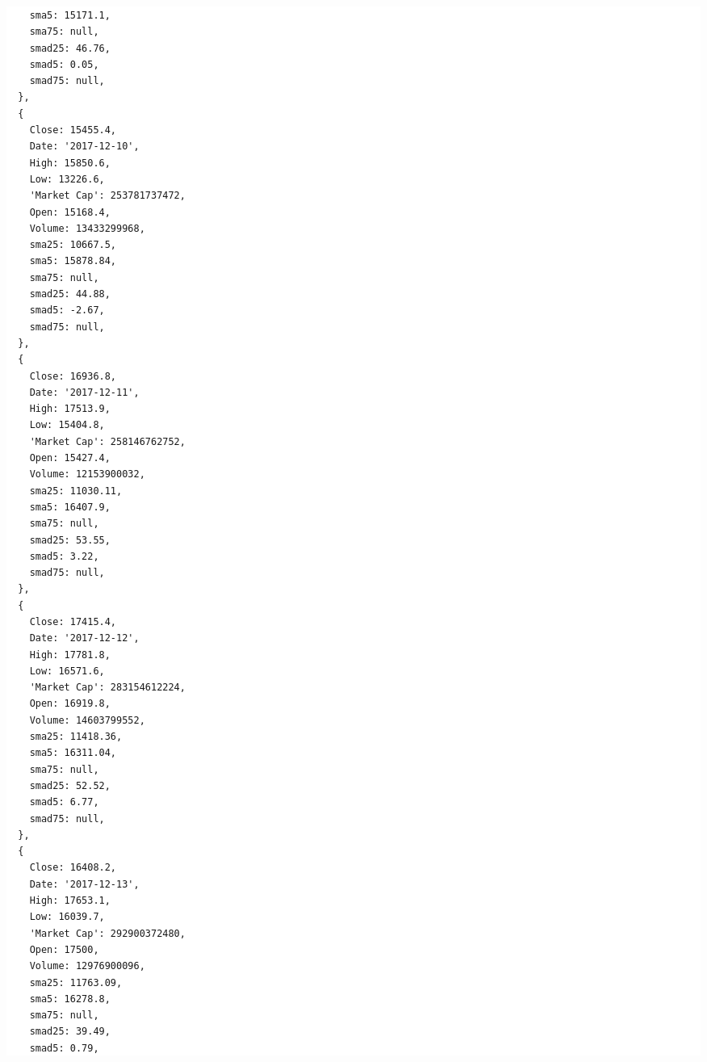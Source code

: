         sma5: 15171.1,
        sma75: null,
        smad25: 46.76,
        smad5: 0.05,
        smad75: null,
      },
      {
        Close: 15455.4,
        Date: '2017-12-10',
        High: 15850.6,
        Low: 13226.6,
        'Market Cap': 253781737472,
        Open: 15168.4,
        Volume: 13433299968,
        sma25: 10667.5,
        sma5: 15878.84,
        sma75: null,
        smad25: 44.88,
        smad5: -2.67,
        smad75: null,
      },
      {
        Close: 16936.8,
        Date: '2017-12-11',
        High: 17513.9,
        Low: 15404.8,
        'Market Cap': 258146762752,
        Open: 15427.4,
        Volume: 12153900032,
        sma25: 11030.11,
        sma5: 16407.9,
        sma75: null,
        smad25: 53.55,
        smad5: 3.22,
        smad75: null,
      },
      {
        Close: 17415.4,
        Date: '2017-12-12',
        High: 17781.8,
        Low: 16571.6,
        'Market Cap': 283154612224,
        Open: 16919.8,
        Volume: 14603799552,
        sma25: 11418.36,
        sma5: 16311.04,
        sma75: null,
        smad25: 52.52,
        smad5: 6.77,
        smad75: null,
      },
      {
        Close: 16408.2,
        Date: '2017-12-13',
        High: 17653.1,
        Low: 16039.7,
        'Market Cap': 292900372480,
        Open: 17500,
        Volume: 12976900096,
        sma25: 11763.09,
        sma5: 16278.8,
        sma75: null,
        smad25: 39.49,
        smad5: 0.79,